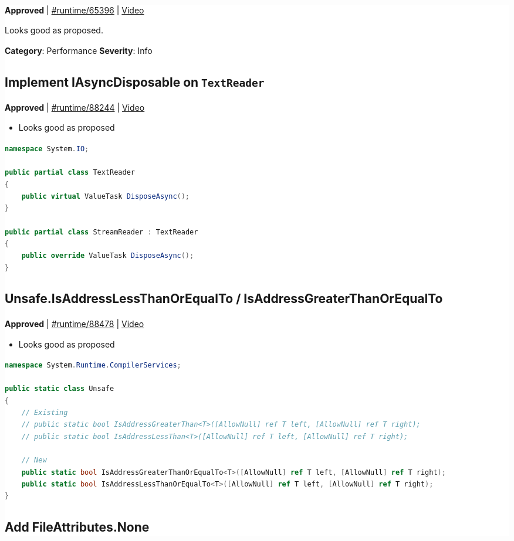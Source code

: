 **Approved** | [#runtime/65396](https://github.com/dotnet/runtime/issues/65396#issuecomment-1640745980) | [Video](https://www.youtube.com/watch?v=lw1ffNyUYWE&t=1h27m46s)

Looks good as proposed.

**Category**: Performance
**Severity**: Info
## Implement IAsyncDisposable on `TextReader`

**Approved** | [#runtime/88244](https://github.com/dotnet/runtime/issues/88244#issuecomment-1640751241) | [Video](https://www.youtube.com/watch?v=lw1ffNyUYWE&t=1h32m22s)

* Looks good as proposed

```C#
namespace System.IO;

public partial class TextReader
{
    public virtual ValueTask DisposeAsync();
}

public partial class StreamReader : TextReader
{
    public override ValueTask DisposeAsync();
}
```
## Unsafe.IsAddressLessThanOrEqualTo / IsAddressGreaterThanOrEqualTo

**Approved** | [#runtime/88478](https://github.com/dotnet/runtime/issues/88478#issuecomment-1640754755) | [Video](https://www.youtube.com/watch?v=lw1ffNyUYWE&t=1h37m15s)

* Looks good as proposed

```C#
namespace System.Runtime.CompilerServices;

public static class Unsafe
{
    // Existing
    // public static bool IsAddressGreaterThan<T>([AllowNull] ref T left, [AllowNull] ref T right);
    // public static bool IsAddressLessThan<T>([AllowNull] ref T left, [AllowNull] ref T right);

    // New
    public static bool IsAddressGreaterThanOrEqualTo<T>([AllowNull] ref T left, [AllowNull] ref T right);
    public static bool IsAddressLessThanOrEqualTo<T>([AllowNull] ref T left, [AllowNull] ref T right);
}
```
## Add FileAttributes.None
